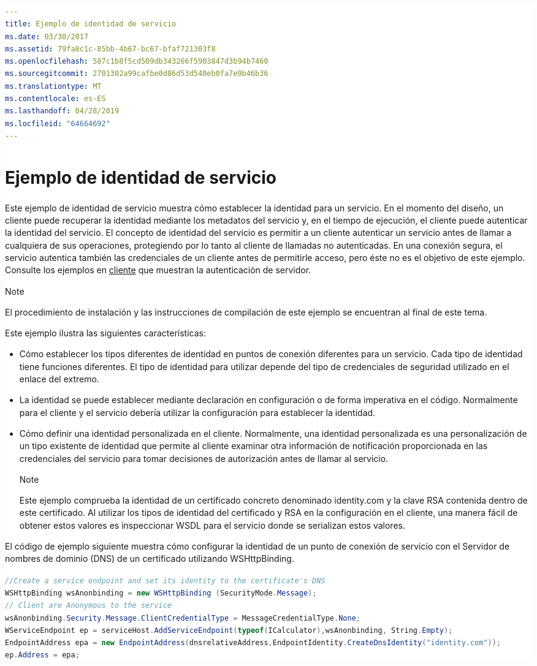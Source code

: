 ```yaml
---
title: Ejemplo de identidad de servicio
ms.date: 03/30/2017
ms.assetid: 79fa8c1c-85bb-4b67-bc67-bfaf721303f8
ms.openlocfilehash: 587c1b8f5cd509db343266f5903847d3b94b7460
ms.sourcegitcommit: 2701302a99cafbe0d86d53d540eb0fa7e9b46b36
ms.translationtype: MT
ms.contentlocale: es-ES
ms.lasthandoff: 04/28/2019
ms.locfileid: "64664692"
---
```

# <a name="service-identity-sample"></a>Ejemplo de identidad de servicio
Este ejemplo de identidad de servicio muestra cómo establecer la identidad para un servicio. En el momento del diseño, un cliente puede recuperar la identidad mediante los metadatos del servicio y, en el tiempo de ejecución, el cliente puede autenticar la identidad del servicio. El concepto de identidad del servicio es permitir a un cliente autenticar un servicio antes de llamar a cualquiera de sus operaciones, protegiendo por lo tanto al cliente de llamadas no autenticadas. En una conexión segura, el servicio autentica también las credenciales de un cliente antes de permitirle acceso, pero éste no es el objetivo de este ejemplo. Consulte los ejemplos en [cliente](../../../../docs/framework/wcf/samples/client.md) que muestran la autenticación de servidor.

> [!NOTE]
>  El procedimiento de instalación y las instrucciones de compilación de este ejemplo se encuentran al final de este tema.

 Este ejemplo ilustra las siguientes características:

- Cómo establecer los tipos diferentes de identidad en puntos de conexión diferentes para un servicio. Cada tipo de identidad tiene funciones diferentes. El tipo de identidad para utilizar depende del tipo de credenciales de seguridad utilizado en el enlace del extremo.

- La identidad se puede establecer mediante declaración en configuración o de forma imperativa en el código. Normalmente para el cliente y el servicio debería utilizar la configuración para establecer la identidad.

- Cómo definir una identidad personalizada en el cliente. Normalmente, una identidad personalizada es una personalización de un tipo existente de identidad que permite al cliente examinar otra información de notificación proporcionada en las credenciales del servicio para tomar decisiones de autorización antes de llamar al servicio.

    > [!NOTE]
    >  Este ejemplo comprueba la identidad de un certificado concreto denominado identity.com y la clave RSA contenida dentro de este certificado. Al utilizar los tipos de identidad del certificado y RSA en la configuración en el cliente, una manera fácil de obtener estos valores es inspeccionar WSDL para el servicio donde se serializan estos valores.

 El código de ejemplo siguiente muestra cómo configurar la identidad de un punto de conexión de servicio con el Servidor de nombres de dominio (DNS) de un certificado utilizando WSHttpBinding.

```csharp
//Create a service endpoint and set its identity to the certificate's DNS
WSHttpBinding wsAnonbinding = new WSHttpBinding (SecurityMode.Message);
// Client are Anonymous to the service
wsAnonbinding.Security.Message.ClientCredentialType = MessageCredentialType.None;
WServiceEndpoint ep = serviceHost.AddServiceEndpoint(typeof(ICalculator),wsAnonbinding, String.Empty);
EndpointAddress epa = new EndpointAddress(dnsrelativeAddress,EndpointIdentity.CreateDnsIdentity("identity.com"));
ep.Address = epa;
```
